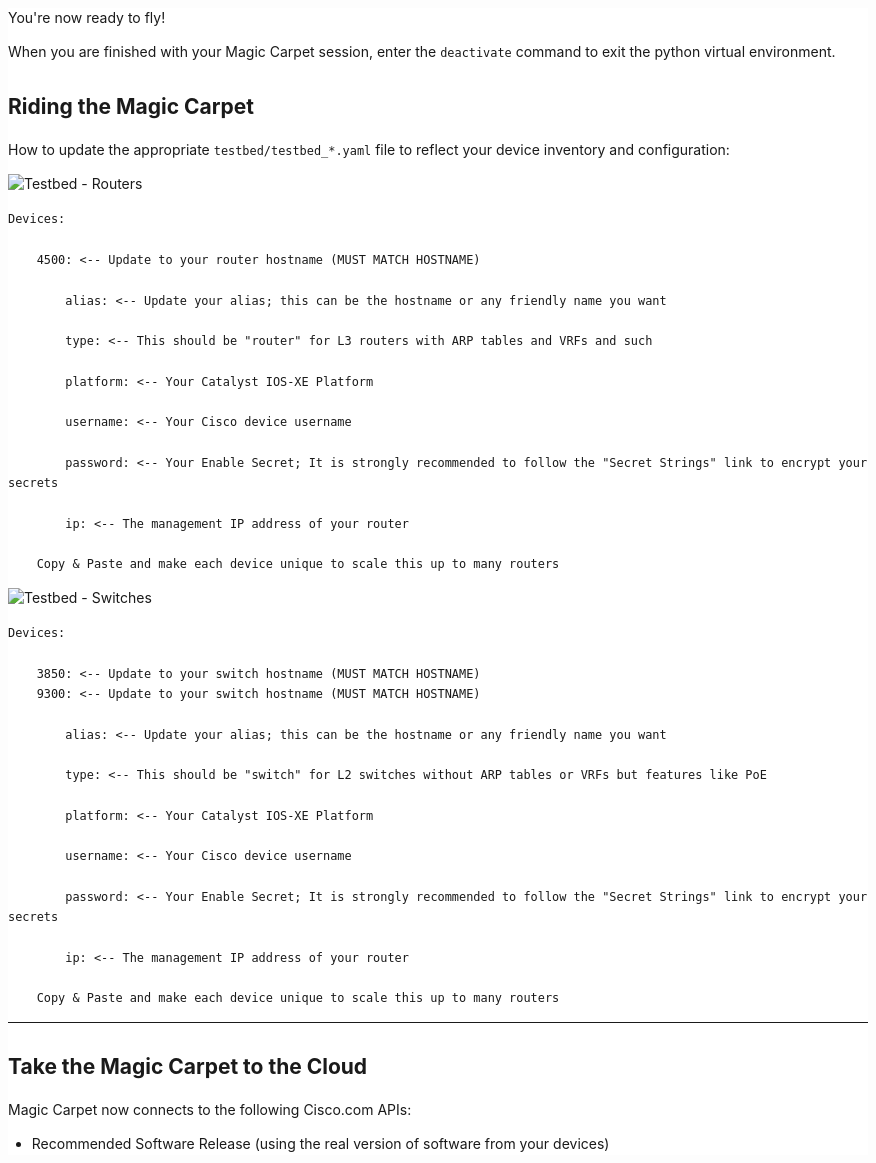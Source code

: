 
You're now ready to fly!

When you are finished with your Magic Carpet session, enter the `deactivate` command to exit the python virtual environment.

## Riding the Magic Carpet

How to update the appropriate `testbed/testbed_*.yaml` file to reflect your device inventory and configuration:

![Testbed - Routers](/images/testbed_routers.PNG)

    Devices:

        4500: <-- Update to your router hostname (MUST MATCH HOSTNAME)

            alias: <-- Update your alias; this can be the hostname or any friendly name you want

            type: <-- This should be "router" for L3 routers with ARP tables and VRFs and such 

            platform: <-- Your Catalyst IOS-XE Platform

            username: <-- Your Cisco device username

            password: <-- Your Enable Secret; It is strongly recommended to follow the "Secret Strings" link to encrypt your secrets

            ip: <-- The management IP address of your router 

        Copy & Paste and make each device unique to scale this up to many routers

![Testbed - Switches](/images/testbed_switches.PNG)

    Devices:

        3850: <-- Update to your switch hostname (MUST MATCH HOSTNAME)
        9300: <-- Update to your switch hostname (MUST MATCH HOSTNAME)

            alias: <-- Update your alias; this can be the hostname or any friendly name you want

            type: <-- This should be "switch" for L2 switches without ARP tables or VRFs but features like PoE 

            platform: <-- Your Catalyst IOS-XE Platform

            username: <-- Your Cisco device username

            password: <-- Your Enable Secret; It is strongly recommended to follow the "Secret Strings" link to encrypt your secrets

            ip: <-- The management IP address of your router 

        Copy & Paste and make each device unique to scale this up to many routers    
---

## Take the Magic Carpet to the Cloud

Magic Carpet now connects to the following Cisco.com APIs:

* Recommended Software Release (using the real version of software from your devices)
